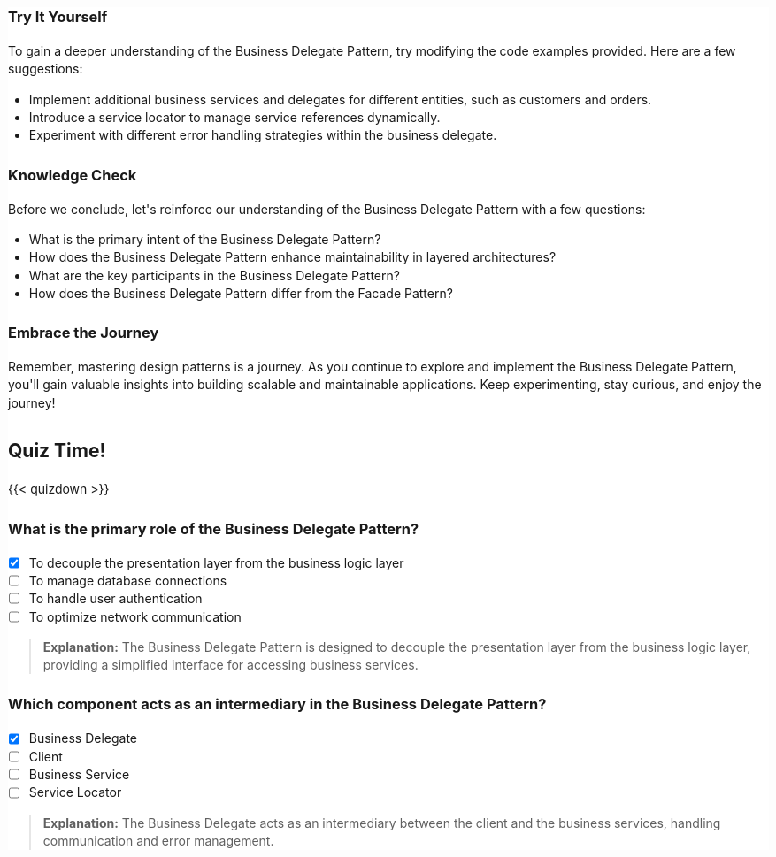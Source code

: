 ```csharp
```

### Try It Yourself

To gain a deeper understanding of the Business Delegate Pattern, try modifying the code examples provided. Here are a few suggestions:

- Implement additional business services and delegates for different entities, such as customers and orders.
- Introduce a service locator to manage service references dynamically.
- Experiment with different error handling strategies within the business delegate.

### Knowledge Check

Before we conclude, let's reinforce our understanding of the Business Delegate Pattern with a few questions:

- What is the primary intent of the Business Delegate Pattern?
- How does the Business Delegate Pattern enhance maintainability in layered architectures?
- What are the key participants in the Business Delegate Pattern?
- How does the Business Delegate Pattern differ from the Facade Pattern?

### Embrace the Journey

Remember, mastering design patterns is a journey. As you continue to explore and implement the Business Delegate Pattern, you'll gain valuable insights into building scalable and maintainable applications. Keep experimenting, stay curious, and enjoy the journey!

## Quiz Time!

{{< quizdown >}}

### What is the primary role of the Business Delegate Pattern?

- [x] To decouple the presentation layer from the business logic layer
- [ ] To manage database connections
- [ ] To handle user authentication
- [ ] To optimize network communication

> **Explanation:** The Business Delegate Pattern is designed to decouple the presentation layer from the business logic layer, providing a simplified interface for accessing business services.

### Which component acts as an intermediary in the Business Delegate Pattern?

- [x] Business Delegate
- [ ] Client
- [ ] Business Service
- [ ] Service Locator

> **Explanation:** The Business Delegate acts as an intermediary between the client and the business services, handling communication and error management.
